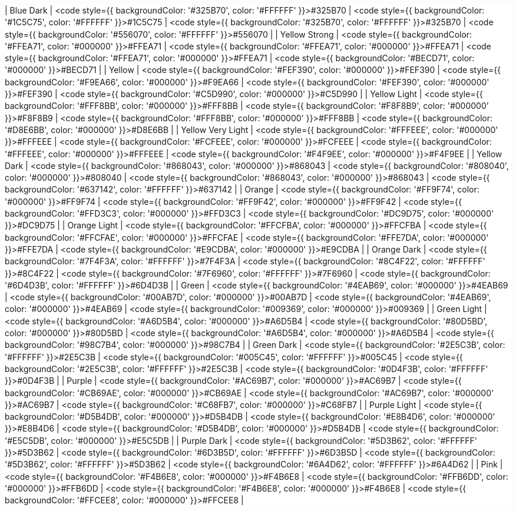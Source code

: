 | Blue Dark                         | <code style={{ backgroundColor: '#325B70', color: '#FFFFFF' }}>#325B70</code> | <code style={{ backgroundColor: '#1C5C75', color: '#FFFFFF' }}>#1C5C75</code> | <code style={{ backgroundColor: '#325B70', color: '#FFFFFF' }}>#325B70</code> | <code style={{ backgroundColor: '#556070', color: '#FFFFFF' }}>#556070</code> |
| Yellow Strong                     | <code style={{ backgroundColor: '#FFEA71', color: '#000000' }}>#FFEA71</code> | <code style={{ backgroundColor: '#FFEA71', color: '#000000' }}>#FFEA71</code> | <code style={{ backgroundColor: '#FFEA71', color: '#000000' }}>#FFEA71</code> | <code style={{ backgroundColor: '#BECD71', color: '#000000' }}>#BECD71</code> |
| Yellow                            | <code style={{ backgroundColor: '#FEF390', color: '#000000' }}>#FEF390</code> | <code style={{ backgroundColor: '#F9EA66', color: '#000000' }}>#F9EA66</code> | <code style={{ backgroundColor: '#FEF390', color: '#000000' }}>#FEF390</code> | <code style={{ backgroundColor: '#C5D990', color: '#000000' }}>#C5D990</code> |
| Yellow Light                      | <code style={{ backgroundColor: '#FFF8BB', color: '#000000' }}>#FFF8BB</code> | <code style={{ backgroundColor: '#F8F8B9', color: '#000000' }}>#F8F8B9</code> | <code style={{ backgroundColor: '#FFF8BB', color: '#000000' }}>#FFF8BB</code> | <code style={{ backgroundColor: '#D8E6BB', color: '#000000' }}>#D8E6BB</code> |
| Yellow Very Light                 | <code style={{ backgroundColor: '#FFFEEE', color: '#000000' }}>#FFFEEE</code> | <code style={{ backgroundColor: '#FCFEEE', color: '#000000' }}>#FCFEEE</code> | <code style={{ backgroundColor: '#FFFEEE', color: '#000000' }}>#FFFEEE</code> | <code style={{ backgroundColor: '#F4F9EE', color: '#000000' }}>#F4F9EE</code> |
| Yellow Dark                       | <code style={{ backgroundColor: '#868043', color: '#000000' }}>#868043</code> | <code style={{ backgroundColor: '#808040', color: '#000000' }}>#808040</code> | <code style={{ backgroundColor: '#868043', color: '#000000' }}>#868043</code> | <code style={{ backgroundColor: '#637142', color: '#FFFFFF' }}>#637142</code> |
| Orange                            | <code style={{ backgroundColor: '#FF9F74', color: '#000000' }}>#FF9F74</code> | <code style={{ backgroundColor: '#FF9F42', color: '#000000' }}>#FF9F42</code> | <code style={{ backgroundColor: '#FFD3C3', color: '#000000' }}>#FFD3C3</code> | <code style={{ backgroundColor: '#DC9D75', color: '#000000' }}>#DC9D75</code> |
| Orange Light                      | <code style={{ backgroundColor: '#FFCFBA', color: '#000000' }}>#FFCFBA</code> | <code style={{ backgroundColor: '#FFCFAE', color: '#000000' }}>#FFCFAE</code> | <code style={{ backgroundColor: '#FFE7DA', color: '#000000' }}>#FFE7DA</code> | <code style={{ backgroundColor: '#E9CDBA', color: '#000000' }}>#E9CDBA</code> |
| Orange Dark                       | <code style={{ backgroundColor: '#7F4F3A', color: '#FFFFFF' }}>#7F4F3A</code> | <code style={{ backgroundColor: '#8C4F22', color: '#FFFFFF' }}>#8C4F22</code> | <code style={{ backgroundColor: '#7F6960', color: '#FFFFFF' }}>#7F6960</code> | <code style={{ backgroundColor: '#6D4D3B', color: '#FFFFFF' }}>#6D4D3B</code> |
| Green                             | <code style={{ backgroundColor: '#4EAB69', color: '#000000' }}>#4EAB69</code> | <code style={{ backgroundColor: '#00AB7D', color: '#000000' }}>#00AB7D</code> | <code style={{ backgroundColor: '#4EAB69', color: '#000000' }}>#4EAB69</code> | <code style={{ backgroundColor: '#009369', color: '#000000' }}>#009369</code> |
| Green Light                       | <code style={{ backgroundColor: '#A6D5B4', color: '#000000' }}>#A6D5B4</code> | <code style={{ backgroundColor: '#80D5BD', color: '#000000' }}>#80D5BD</code> | <code style={{ backgroundColor: '#A6D5B4', color: '#000000' }}>#A6D5B4</code> | <code style={{ backgroundColor: '#98C7B4', color: '#000000' }}>#98C7B4</code> |
| Green Dark                        | <code style={{ backgroundColor: '#2E5C3B', color: '#FFFFFF' }}>#2E5C3B</code> | <code style={{ backgroundColor: '#005C45', color: '#FFFFFF' }}>#005C45</code> | <code style={{ backgroundColor: '#2E5C3B', color: '#FFFFFF' }}>#2E5C3B</code> | <code style={{ backgroundColor: '#0D4F3B', color: '#FFFFFF' }}>#0D4F3B</code> |
| Purple                            | <code style={{ backgroundColor: '#AC69B7', color: '#000000' }}>#AC69B7</code> | <code style={{ backgroundColor: '#CB69AE', color: '#000000' }}>#CB69AE</code> | <code style={{ backgroundColor: '#AC69B7', color: '#000000' }}>#AC69B7</code> | <code style={{ backgroundColor: '#C68FB7', color: '#000000' }}>#C68FB7</code> |
| Purple Light                      | <code style={{ backgroundColor: '#D5B4DB', color: '#000000' }}>#D5B4DB</code> | <code style={{ backgroundColor: '#E8B4D6', color: '#000000' }}>#E8B4D6</code> | <code style={{ backgroundColor: '#D5B4DB', color: '#000000' }}>#D5B4DB</code> | <code style={{ backgroundColor: '#E5C5DB', color: '#000000' }}>#E5C5DB</code> |
| Purple Dark                       | <code style={{ backgroundColor: '#5D3B62', color: '#FFFFFF' }}>#5D3B62</code> | <code style={{ backgroundColor: '#6D3B5D', color: '#FFFFFF' }}>#6D3B5D</code> | <code style={{ backgroundColor: '#5D3B62', color: '#FFFFFF' }}>#5D3B62</code> | <code style={{ backgroundColor: '#6A4D62', color: '#FFFFFF' }}>#6A4D62</code> |
| Pink                              | <code style={{ backgroundColor: '#F4B6E8', color: '#000000' }}>#F4B6E8</code> | <code style={{ backgroundColor: '#FFB6DD', color: '#000000' }}>#FFB6DD</code> | <code style={{ backgroundColor: '#F4B6E8', color: '#000000' }}>#F4B6E8</code> | <code style={{ backgroundColor: '#FFCEE8', color: '#000000' }}>#FFCEE8</code> |